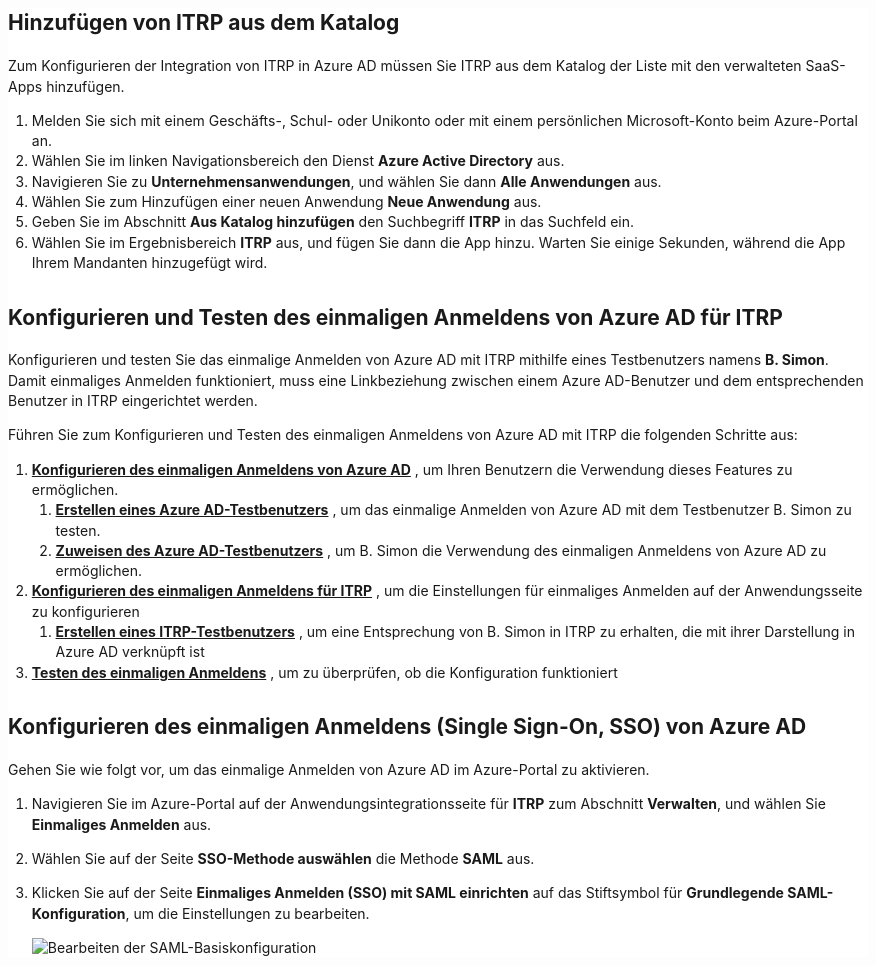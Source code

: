 ## <a name="add-itrp-from-the-gallery"></a>Hinzufügen von ITRP aus dem Katalog

Zum Konfigurieren der Integration von ITRP in Azure AD müssen Sie ITRP aus dem Katalog der Liste mit den verwalteten SaaS-Apps hinzufügen.

1. Melden Sie sich mit einem Geschäfts-, Schul- oder Unikonto oder mit einem persönlichen Microsoft-Konto beim Azure-Portal an.
1. Wählen Sie im linken Navigationsbereich den Dienst **Azure Active Directory** aus.
1. Navigieren Sie zu **Unternehmensanwendungen**, und wählen Sie dann **Alle Anwendungen** aus.
1. Wählen Sie zum Hinzufügen einer neuen Anwendung **Neue Anwendung** aus.
1. Geben Sie im Abschnitt **Aus Katalog hinzufügen** den Suchbegriff **ITRP** in das Suchfeld ein.
1. Wählen Sie im Ergebnisbereich **ITRP** aus, und fügen Sie dann die App hinzu. Warten Sie einige Sekunden, während die App Ihrem Mandanten hinzugefügt wird.

## <a name="configure-and-test-azure-ad-sso-for-itrp"></a>Konfigurieren und Testen des einmaligen Anmeldens von Azure AD für ITRP

Konfigurieren und testen Sie das einmalige Anmelden von Azure AD mit ITRP mithilfe eines Testbenutzers namens **B. Simon**. Damit einmaliges Anmelden funktioniert, muss eine Linkbeziehung zwischen einem Azure AD-Benutzer und dem entsprechenden Benutzer in ITRP eingerichtet werden.

Führen Sie zum Konfigurieren und Testen des einmaligen Anmeldens von Azure AD mit ITRP die folgenden Schritte aus:

1. **[Konfigurieren des einmaligen Anmeldens von Azure AD](#configure-azure-ad-sso)** , um Ihren Benutzern die Verwendung dieses Features zu ermöglichen.
    1. **[Erstellen eines Azure AD-Testbenutzers](#create-an-azure-ad-test-user)** , um das einmalige Anmelden von Azure AD mit dem Testbenutzer B. Simon zu testen.
    1. **[Zuweisen des Azure AD-Testbenutzers](#assign-the-azure-ad-test-user)** , um B. Simon die Verwendung des einmaligen Anmeldens von Azure AD zu ermöglichen.
1. **[Konfigurieren des einmaligen Anmeldens für ITRP](#configure-itrp-sso)** , um die Einstellungen für einmaliges Anmelden auf der Anwendungsseite zu konfigurieren
    1. **[Erstellen eines ITRP-Testbenutzers](#create-an-itrp-test-user)** , um eine Entsprechung von B. Simon in ITRP zu erhalten, die mit ihrer Darstellung in Azure AD verknüpft ist
1. **[Testen des einmaligen Anmeldens](#test-sso)** , um zu überprüfen, ob die Konfiguration funktioniert

## <a name="configure-azure-ad-sso"></a>Konfigurieren des einmaligen Anmeldens (Single Sign-On, SSO) von Azure AD

Gehen Sie wie folgt vor, um das einmalige Anmelden von Azure AD im Azure-Portal zu aktivieren.

1. Navigieren Sie im Azure-Portal auf der Anwendungsintegrationsseite für **ITRP** zum Abschnitt **Verwalten**, und wählen Sie **Einmaliges Anmelden** aus.
1. Wählen Sie auf der Seite **SSO-Methode auswählen** die Methode **SAML** aus.
1. Klicken Sie auf der Seite **Einmaliges Anmelden (SSO) mit SAML einrichten** auf das Stiftsymbol für **Grundlegende SAML-Konfiguration**, um die Einstellungen zu bearbeiten.

   ![Bearbeiten der SAML-Basiskonfiguration](common/edit-urls.png)
